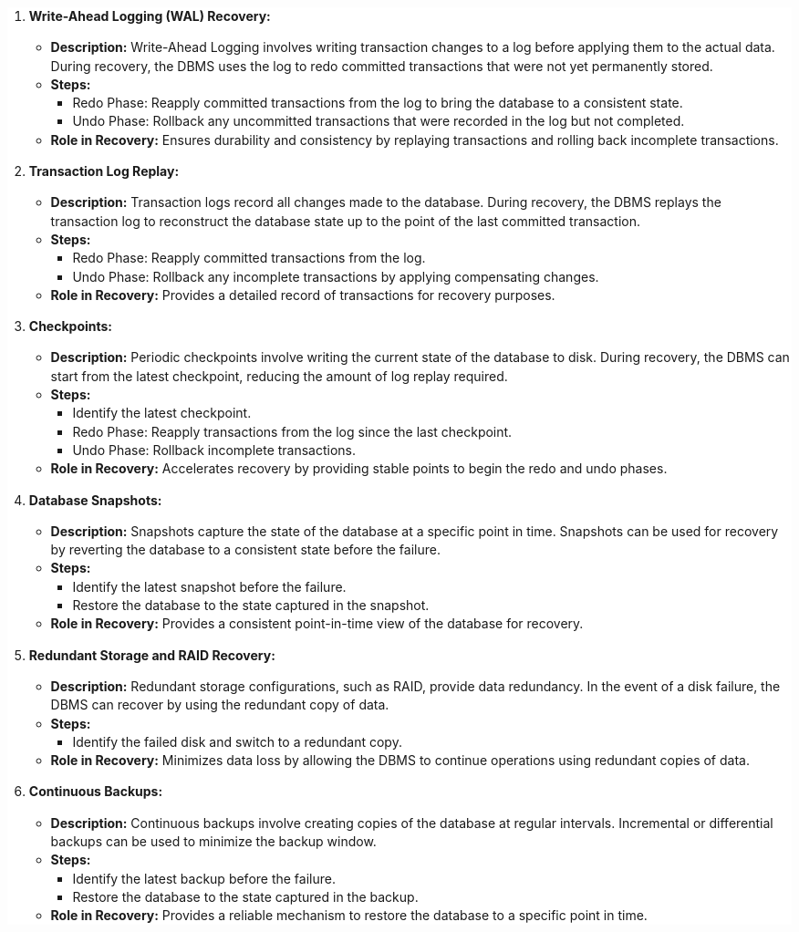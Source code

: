 1. **Write-Ahead Logging (WAL) Recovery:**
   - **Description:** Write-Ahead Logging involves writing transaction changes to a log before applying them to the actual data. During recovery, the DBMS uses the log to redo committed transactions that were not yet permanently stored.
   - **Steps:**
     - Redo Phase: Reapply committed transactions from the log to bring the database to a consistent state.
     - Undo Phase: Rollback any uncommitted transactions that were recorded in the log but not completed.
   - **Role in Recovery:** Ensures durability and consistency by replaying transactions and rolling back incomplete transactions.

2. **Transaction Log Replay:**
   - **Description:** Transaction logs record all changes made to the database. During recovery, the DBMS replays the transaction log to reconstruct the database state up to the point of the last committed transaction.
   - **Steps:**
     - Redo Phase: Reapply committed transactions from the log.
     - Undo Phase: Rollback any incomplete transactions by applying compensating changes.
   - **Role in Recovery:** Provides a detailed record of transactions for recovery purposes.

3. **Checkpoints:**
   - **Description:** Periodic checkpoints involve writing the current state of the database to disk. During recovery, the DBMS can start from the latest checkpoint, reducing the amount of log replay required.
   - **Steps:**
     - Identify the latest checkpoint.
     - Redo Phase: Reapply transactions from the log since the last checkpoint.
     - Undo Phase: Rollback incomplete transactions.
   - **Role in Recovery:** Accelerates recovery by providing stable points to begin the redo and undo phases.

4. **Database Snapshots:**
   - **Description:** Snapshots capture the state of the database at a specific point in time. Snapshots can be used for recovery by reverting the database to a consistent state before the failure.
   - **Steps:**
     - Identify the latest snapshot before the failure.
     - Restore the database to the state captured in the snapshot.
   - **Role in Recovery:** Provides a consistent point-in-time view of the database for recovery.

5. **Redundant Storage and RAID Recovery:**
   - **Description:** Redundant storage configurations, such as RAID, provide data redundancy. In the event of a disk failure, the DBMS can recover by using the redundant copy of data.
   - **Steps:**
     - Identify the failed disk and switch to a redundant copy.
   - **Role in Recovery:** Minimizes data loss by allowing the DBMS to continue operations using redundant copies of data.

6. **Continuous Backups:**
   - **Description:** Continuous backups involve creating copies of the database at regular intervals. Incremental or differential backups can be used to minimize the backup window.
   - **Steps:**
     - Identify the latest backup before the failure.
     - Restore the database to the state captured in the backup.
   - **Role in Recovery:** Provides a reliable mechanism to restore the database to a specific point in time.
